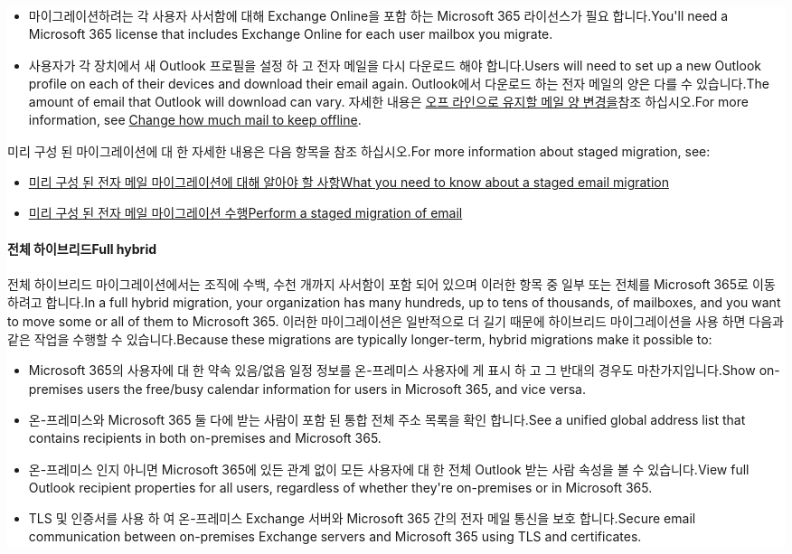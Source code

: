 - <span data-ttu-id="9b53a-201">마이그레이션하려는 각 사용자 사서함에 대해 Exchange Online을 포함 하는 Microsoft 365 라이선스가 필요 합니다.</span><span class="sxs-lookup"><span data-stu-id="9b53a-201">You'll need a Microsoft 365 license that includes Exchange Online for each user mailbox you migrate.</span></span>
    
- <span data-ttu-id="9b53a-202">사용자가 각 장치에서 새 Outlook 프로필을 설정 하 고 전자 메일을 다시 다운로드 해야 합니다.</span><span class="sxs-lookup"><span data-stu-id="9b53a-202">Users will need to set up a new Outlook profile on each of their devices and download their email again.</span></span> <span data-ttu-id="9b53a-203">Outlook에서 다운로드 하는 전자 메일의 양은 다를 수 있습니다.</span><span class="sxs-lookup"><span data-stu-id="9b53a-203">The amount of email that Outlook will download can vary.</span></span> <span data-ttu-id="9b53a-204">자세한 내용은 [오프 라인으로 유지할 메일 양 변경을](https://support.office.com/article/Change-how-much-mail-to-keep-offline-f3a1251c-6dd5-4208-aef9-7c8c9522d633?ui=en-US&amp;rs=en-US&amp;ad=US&amp;fromAR=1)참조 하십시오.</span><span class="sxs-lookup"><span data-stu-id="9b53a-204">For more information, see [Change how much mail to keep offline](https://support.office.com/article/Change-how-much-mail-to-keep-offline-f3a1251c-6dd5-4208-aef9-7c8c9522d633?ui=en-US&amp;rs=en-US&amp;ad=US&amp;fromAR=1).</span></span>
    
<span data-ttu-id="9b53a-205">미리 구성 된 마이그레이션에 대 한 자세한 내용은 다음 항목을 참조 하십시오.</span><span class="sxs-lookup"><span data-stu-id="9b53a-205">For more information about staged migration, see:</span></span>
  
- [<span data-ttu-id="9b53a-206">미리 구성 된 전자 메일 마이그레이션에 대해 알아야 할 사항</span><span class="sxs-lookup"><span data-stu-id="9b53a-206">What you need to know about a staged email migration</span></span>](https://support.office.com/article/What-you-need-to-know-about-a-staged-email-migration-to-Office-365-7e2c82be-5f3d-4e36-bc6b-e5b4d411e207)
    
- [<span data-ttu-id="9b53a-207">미리 구성 된 전자 메일 마이그레이션 수행</span><span class="sxs-lookup"><span data-stu-id="9b53a-207">Perform a staged migration of email</span></span>](https://support.office.com/article/Perform-a-staged-migration-of-email-to-Office-365-83bc0b69-de47-4cc4-a57d-47e478e4894e)
    
#### <a name="full-hybrid"></a><span data-ttu-id="9b53a-208">전체 하이브리드</span><span class="sxs-lookup"><span data-stu-id="9b53a-208">Full hybrid</span></span>

<span data-ttu-id="9b53a-209">전체 하이브리드 마이그레이션에서는 조직에 수백, 수천 개까지 사서함이 포함 되어 있으며 이러한 항목 중 일부 또는 전체를 Microsoft 365로 이동 하려고 합니다.</span><span class="sxs-lookup"><span data-stu-id="9b53a-209">In a full hybrid migration, your organization has many hundreds, up to tens of thousands, of mailboxes, and you want to move some or all of them to Microsoft 365.</span></span> <span data-ttu-id="9b53a-210">이러한 마이그레이션은 일반적으로 더 길기 때문에 하이브리드 마이그레이션을 사용 하면 다음과 같은 작업을 수행할 수 있습니다.</span><span class="sxs-lookup"><span data-stu-id="9b53a-210">Because these migrations are typically longer-term, hybrid migrations make it possible to:</span></span>
  
- <span data-ttu-id="9b53a-211">Microsoft 365의 사용자에 대 한 약속 있음/없음 일정 정보를 온-프레미스 사용자에 게 표시 하 고 그 반대의 경우도 마찬가지입니다.</span><span class="sxs-lookup"><span data-stu-id="9b53a-211">Show on-premises users the free/busy calendar information for users in Microsoft 365, and vice versa.</span></span>
    
- <span data-ttu-id="9b53a-212">온-프레미스와 Microsoft 365 둘 다에 받는 사람이 포함 된 통합 전체 주소 목록을 확인 합니다.</span><span class="sxs-lookup"><span data-stu-id="9b53a-212">See a unified global address list that contains recipients in both on-premises and Microsoft 365.</span></span>
    
- <span data-ttu-id="9b53a-213">온-프레미스 인지 아니면 Microsoft 365에 있든 관계 없이 모든 사용자에 대 한 전체 Outlook 받는 사람 속성을 볼 수 있습니다.</span><span class="sxs-lookup"><span data-stu-id="9b53a-213">View full Outlook recipient properties for all users, regardless of whether they're on-premises or in Microsoft 365.</span></span>
    
- <span data-ttu-id="9b53a-214">TLS 및 인증서를 사용 하 여 온-프레미스 Exchange 서버와 Microsoft 365 간의 전자 메일 통신을 보호 합니다.</span><span class="sxs-lookup"><span data-stu-id="9b53a-214">Secure email communication between on-premises Exchange servers and Microsoft 365 using TLS and certificates.</span></span>
    
